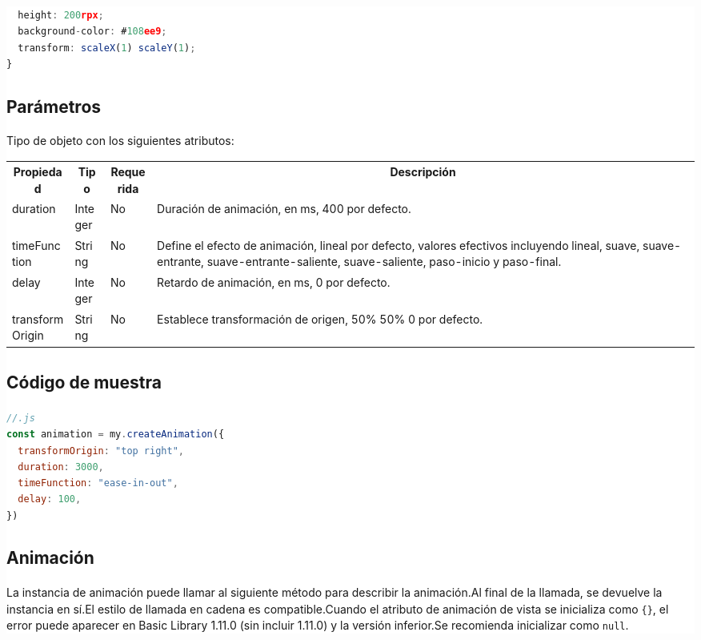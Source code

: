 ```js
  height: 200rpx;
  background-color: #108ee9;
  transform: scaleX(1) scaleY(1);
}
```
## Parámetros

Tipo de objeto con los siguientes atributos:

<table>
    <tr>
        <th>Propiedad</th>
        <th>Tipo</th>
        <th>Requerida</th>
        <th>Descripción</th>
    </tr>
     <tr>
        <td>duration</td>
        <td>Integer</td>
        <td>No</td>
        <td>Duración de animación, en ms, 400 por defecto.</td>
     </tr>
      <tr>
        <td>timeFunction</td>
        <td>String</td>
        <td>No</td>
        <td>Define el efecto de animación, lineal por defecto, valores efectivos incluyendo lineal, suave, suave-entrante, suave-entrante-saliente, suave-saliente, paso-inicio y paso-final.</td>
     </tr>
     <tr>
        <td>delay</td>
        <td>Integer</td>
        <td>No</td>
        <td>Retardo de animación, en ms, 0 por defecto.</td>
     </tr>
     <tr>
        <td>transformOrigin</td>
        <td>String</td>
        <td>No</td>
        <td>Establece transformación de origen, 50% 50% 0 por defecto.</td>
     </tr>
</table>

## Código de muestra

```js
//.js
const animation = my.createAnimation({
  transformOrigin: "top right",
  duration: 3000,
  timeFunction: "ease-in-out",
  delay: 100,
})
```
## Animación
La instancia de animación puede llamar al siguiente método para describir la animación.Al final de la llamada, se devuelve la instancia en sí.El estilo de llamada en cadena es compatible.Cuando el atributo de animación de vista se inicializa como ```{}```, el error puede aparecer en Basic Library 1.11.0 (sin incluir 1.11.0) y la versión inferior.Se recomienda inicializar como ```null```.
